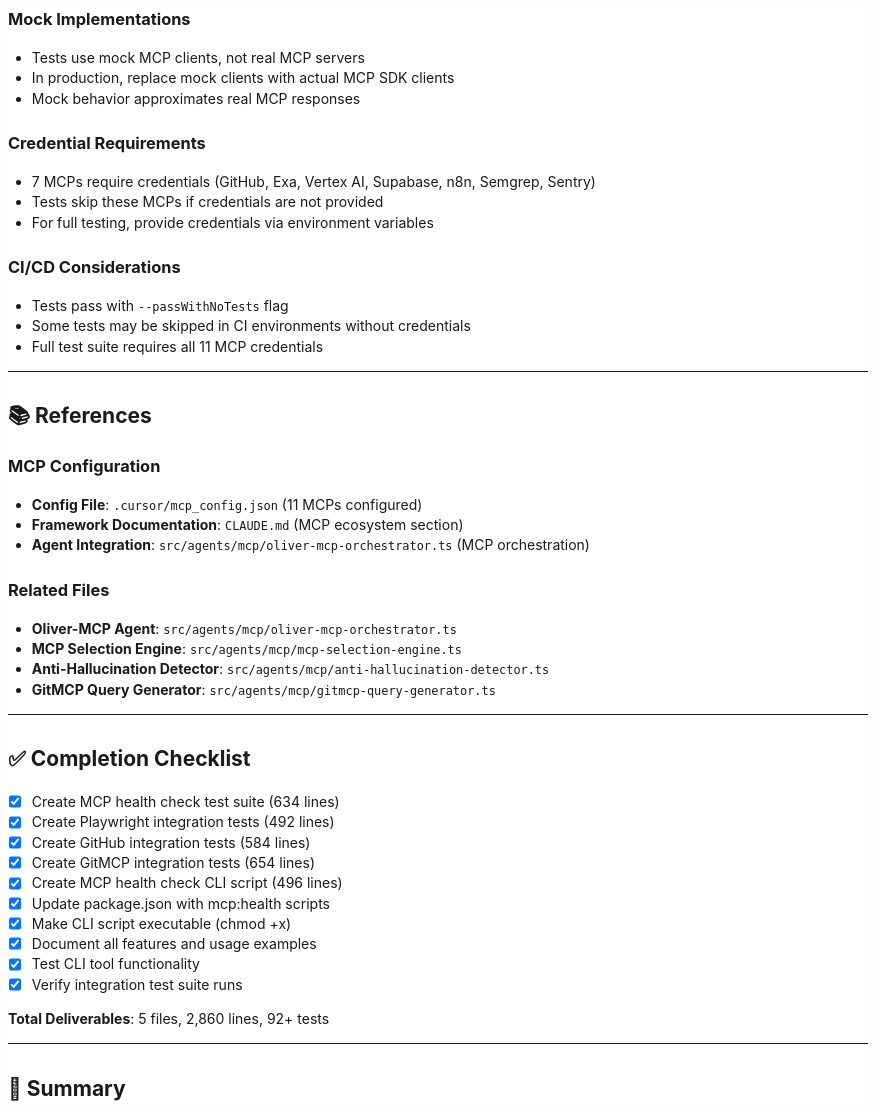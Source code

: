 ### Mock Implementations
- Tests use mock MCP clients, not real MCP servers
- In production, replace mock clients with actual MCP SDK clients
- Mock behavior approximates real MCP responses

### Credential Requirements
- 7 MCPs require credentials (GitHub, Exa, Vertex AI, Supabase, n8n, Semgrep, Sentry)
- Tests skip these MCPs if credentials are not provided
- For full testing, provide credentials via environment variables

### CI/CD Considerations
- Tests pass with `--passWithNoTests` flag
- Some tests may be skipped in CI environments without credentials
- Full test suite requires all 11 MCP credentials

---

## 📚 References

### MCP Configuration
- **Config File**: `.cursor/mcp_config.json` (11 MCPs configured)
- **Framework Documentation**: `CLAUDE.md` (MCP ecosystem section)
- **Agent Integration**: `src/agents/mcp/oliver-mcp-orchestrator.ts` (MCP orchestration)

### Related Files
- **Oliver-MCP Agent**: `src/agents/mcp/oliver-mcp-orchestrator.ts`
- **MCP Selection Engine**: `src/agents/mcp/mcp-selection-engine.ts`
- **Anti-Hallucination Detector**: `src/agents/mcp/anti-hallucination-detector.ts`
- **GitMCP Query Generator**: `src/agents/mcp/gitmcp-query-generator.ts`

---

## ✅ Completion Checklist

- [x] Create MCP health check test suite (634 lines)
- [x] Create Playwright integration tests (492 lines)
- [x] Create GitHub integration tests (584 lines)
- [x] Create GitMCP integration tests (654 lines)
- [x] Create MCP health check CLI script (496 lines)
- [x] Update package.json with mcp:health scripts
- [x] Make CLI script executable (chmod +x)
- [x] Document all features and usage examples
- [x] Test CLI tool functionality
- [x] Verify integration test suite runs

**Total Deliverables**: 5 files, 2,860 lines, 92+ tests

---

## 🎉 Summary
